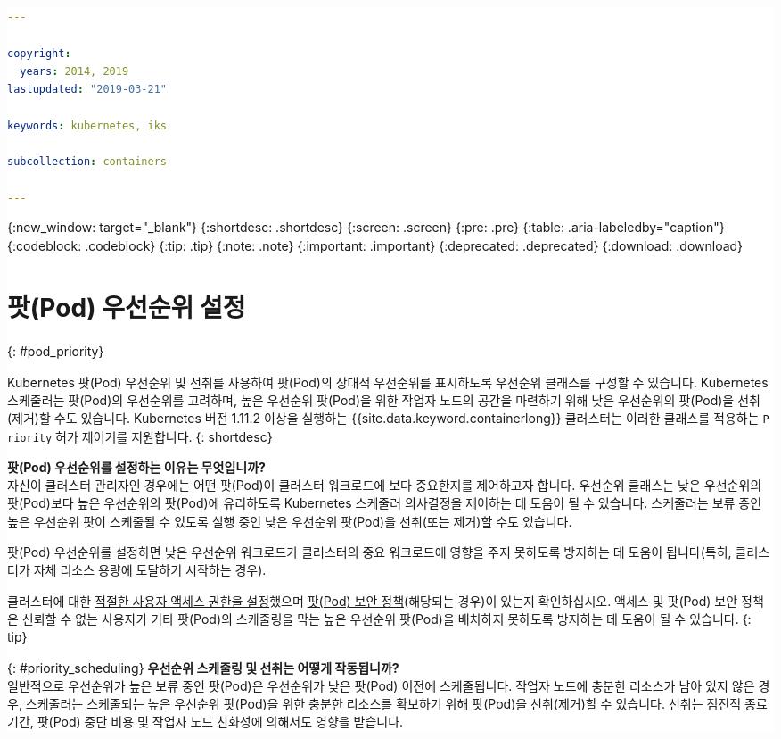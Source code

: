 ```yaml
---

copyright:
  years: 2014, 2019
lastupdated: "2019-03-21"

keywords: kubernetes, iks 

subcollection: containers

---
```


{:new_window: target="_blank"}
{:shortdesc: .shortdesc}
{:screen: .screen}
{:pre: .pre}
{:table: .aria-labeledby="caption"}
{:codeblock: .codeblock}
{:tip: .tip}
{:note: .note}
{:important: .important}
{:deprecated: .deprecated}
{:download: .download}

# 팟(Pod) 우선순위 설정
{: #pod_priority}

Kubernetes 팟(Pod) 우선순위 및 선취를 사용하여 팟(Pod)의 상대적 우선순위를 표시하도록 우선순위 클래스를 구성할 수 있습니다. Kubernetes 스케줄러는 팟(Pod)의 우선순위를 고려하며, 높은 우선순위 팟(Pod)을 위한 작업자 노드의 공간을 마련하기 위해 낮은 우선순위의 팟(Pod)을 선취(제거)할 수도 있습니다. Kubernetes 버전 1.11.2 이상을 실행하는 {{site.data.keyword.containerlong}} 클러스터는 이러한 클래스를 적용하는 `Priority` 허가 제어기를 지원합니다.
{: shortdesc}

**팟(Pod) 우선순위를 설정하는 이유는 무엇입니까?**</br>
자신이 클러스터 관리자인 경우에는 어떤 팟(Pod)이 클러스터 워크로드에 보다 중요한지를 제어하고자 합니다. 우선순위 클래스는 낮은 우선순위의 팟(Pod)보다 높은 우선순위의 팟(Pod)에 유리하도록 Kubernetes 스케줄러 의사결정을 제어하는 데 도움이 될 수 있습니다. 스케줄러는 보류 중인 높은 우선순위 팟이 스케줄될 수 있도록 실행 중인 낮은 우선순위 팟(Pod)을 선취(또는 제거)할 수도 있습니다.

팟(Pod) 우선순위를 설정하면 낮은 우선순위 워크로드가 클러스터의 중요 워크로드에 영향을 주지 못하도록 방지하는 데 도움이 됩니다(특히, 클러스터가 자체 리소스 용량에 도달하기 시작하는 경우).

클러스터에 대한 [적절한 사용자 액세스 권한을 설정](/docs/containers?topic=containers-users#users)했으며 [팟(Pod) 보안 정책](/docs/containers?topic=containers-psp#psp)(해당되는 경우)이 있는지 확인하십시오. 액세스 및 팟(Pod) 보안 정책은 신뢰할 수 없는 사용자가 기타 팟(Pod)의 스케줄링을 막는 높은 우선순위 팟(Pod)을 배치하지 못하도록 방지하는 데 도움이 될 수 있습니다.
{: tip}

{: #priority_scheduling}
**우선순위 스케줄링 및 선취는 어떻게 작동됩니까?**</br>
일반적으로 우선순위가 높은 보류 중인 팟(Pod)은 우선순위가 낮은 팟(Pod) 이전에 스케줄됩니다. 작업자 노드에 충분한 리소스가 남아 있지 않은 경우, 스케줄러는 스케줄되는 높은 우선순위 팟(Pod)을 위한 충분한 리소스를 확보하기 위해 팟(Pod)을 선취(제거)할 수 있습니다. 선취는 점진적 종료 기간, 팟(Pod) 중단 비용 및 작업자 노드 친화성에 의해서도 영향을 받습니다.
